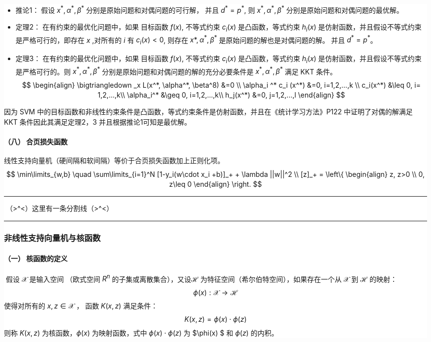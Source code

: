 - 推论1： 假设 $x^*, \alpha^*, \beta^*$ 分别是原始问题和对偶问题的可行解， 并且 $d^* = p^*$, 则 $x^*, \alpha^*, \beta^*$  分别是原始问题和对偶问题的最优解。

- 定理2： 在有约束的最优化问题中，如果 目标函数 $f(x)$, 不等式约束 $c_i (x)$ 是凸函数，等式约束 $h_i(x)$ 是仿射函数，并且假设不等式约束是严格可行的，即存在 $x$ ,对所有的 $i$ 有 $c_i (x) <0$, 则存在  $x*, \alpha^*, \beta^*$ 是原始问题的解也是对偶问题的解。 并且 $d^* = p^*$。

- 定理3：  在有约束的最优化问题中，如果 目标函数 $f(x)$, 不等式约束 $c_i (x)$ 是凸函数，等式约束 $h_i(x)$ 是仿射函数，并且假设不等式约束是严格可行的。则 $x^*, \alpha^*, \beta^*$ 分别是原始问题和对偶问题的解的充分必要条件是 $x^*, \alpha^*, \beta^*$ 满足 KKT 条件。
  $$
  \begin{align}
  \bigtriangledown _x L(x^*, \alpha^*, \beta^8) &=0 \\
  \alpha_i ^* c_i (x^*) &=0, i=1,2,...,k \\
  c_i(x^*) &\leq 0, i= 1,2,...,k\\
  \alpha_i^* &\geq 0, i=1,2,...,k\\
  h_j(x^*) &=0, j=1,2,...,l
  \end{align}
  $$


因为 SVM 中的目标函数和非线性约束条件是凸函数，等式约束条件是仿射函数，并且在《统计学习方法》P122 中证明了对偶的解满足 KKT 条件因此其满足定理2，3 并且根据推论1可知是最优解。

#### （八） 合页损失函数

线性支持向量机（硬间隔和软间隔）等价于合页损失函数加上正则化项。
$$
\min\limits_{w,b} \quad \sum\limits_{i=1}^N [1-y_i(w\cdot x_i +b)]_+ + \lambda ||w||^2 \\
[z]_+ = 
\left\{
\begin{align}
z, z>0 \\
0, z\leq 0
\end{align}
\right.
$$





----

​											                     （>^<）这里有一条分割线（>^<）

------



###  非线性支持向量机与核函数

#### （一） 核函数的定义

​	假设 $\mathcal{X}$ 是输入空间 （欧式空间 $R^n$ 的子集或离散集合），又设$\mathcal{H}$ 为特征空间（希尔伯特空间），如果存在一个从 $\mathcal{X}$ 到 $\mathcal{H}$ 的映射：
$$
\phi(x): \mathcal{X} \rightarrow \mathcal{H}
$$
使得对所有的 $x,z\in \mathcal{X}$ ， 函数 $K(x,z)$ 满足条件：
$$
K(x,z) = \phi(x) \cdot \phi(z)
$$
则称 $K(x,z)$ 为核函数，$\phi (x)$ 为映射函数，式中 $\phi(x) \cdot \phi(z)$ 为 $\phi(x) $ 和 $\phi(z)$ 的内积。
